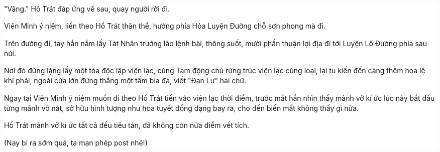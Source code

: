 "Vâng." Hồ Trát đáp ứng về sau, quay người rời đi.

Viên Minh ý niệm, liền theo Hồ Trát thân thể, hướng phía Hỏa Luyện Đường chỗ sơn phong mà đi.

Trên đường đi, tay hắn nắm lấy Tát Nhân trưởng lão lệnh bài, thông suốt, mười phần thuận lợi địa đi tới Luyện Lô Đường phía sau núi.

Nơi đó đứng lặng lấy một tòa độc lập viện lạc, cùng Tam động chủ rừng trúc viện lạc cùng loại, lại tu kiến đến càng thêm hoa lệ khí phái, ngoài cửa lớn đứng thẳng một tấm bia đá, viết "Đan Lư" hai chữ.

Ngay tại Viên Minh ý niệm muốn đi theo Hồ Trát tiến vào viện lạc thời điểm, trước mắt hắn nhìn thấy mảnh vỡ kí ức lúc này bắt đầu từng mảnh vỡ nát, sở hữu hình tượng như hoa tuyết đồng dạng bay ra, cho đến biến mất không thấy gì nữa.

Hồ Trát mảnh vỡ kí ức tất cả đều tiêu tán, đã không còn nửa điểm vết tích.

(Nay bi ra sớm quá, ta mạn phép post nhé!)




